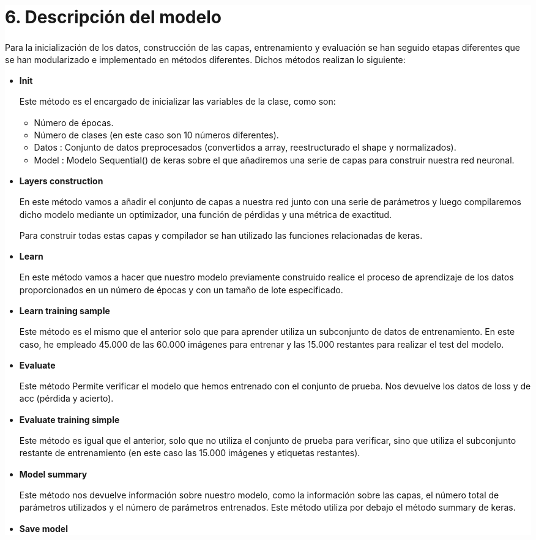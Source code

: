 # 6. Descripción del modelo

Para la inicialización de los datos, construcción de las capas, entrenamiento y evaluación se
han seguido etapas diferentes que se han modularizado e implementado en métodos
diferentes. Dichos métodos realizan lo siguiente:

- **Init**

  Este método es el encargado de inicializar las variables de la clase, como son:

  - Número de épocas.
  - Número de clases (en este caso son 10 números diferentes).
  - Datos : Conjunto de datos preprocesados (convertidos a array, reestructurado el shape y normalizados).
  - Model : Modelo Sequential() de keras sobre el que añadiremos una serie de capas para construir nuestra red neuronal.


- **Layers construction**

  En este método vamos a añadir el conjunto de capas a nuestra red junto con una serie de
  parámetros y luego compilaremos dicho modelo mediante un optimizador, una función de
  pérdidas y una métrica de exactitud.

  Para construir todas estas capas y compilador se han utilizado las funciones relacionadas de keras.

- **Learn**

  En este método vamos a hacer que nuestro modelo previamente construido realice el proceso
  de aprendizaje de los datos proporcionados en un número de épocas y con un tamaño de lote especificado.

- **Learn training sample**

  Este método es el mismo que el anterior solo que para aprender utiliza un subconjunto de
  datos de entrenamiento. En este caso, he empleado 45.000 de las 60.000 imágenes para
  entrenar y las 15.000 restantes para realizar el test del modelo.

- **Evaluate**

  Este método Permite verificar el modelo que hemos entrenado con el conjunto de prueba.
  Nos devuelve los datos de loss y de acc (pérdida y acierto).


- **Evaluate training simple**

  Este método es igual que el anterior, solo que no utiliza el conjunto de prueba para
  verificar, sino que utiliza el subconjunto restante de entrenamiento (en este caso las
  15.000 imágenes y etiquetas restantes).


- **Model summary**

  Este método nos devuelve información sobre nuestro modelo, como la información sobre
  las capas, el número total de parámetros utilizados y el número de parámetros
  entrenados. Este método utiliza por debajo el método summary de keras.

- **Save model**
